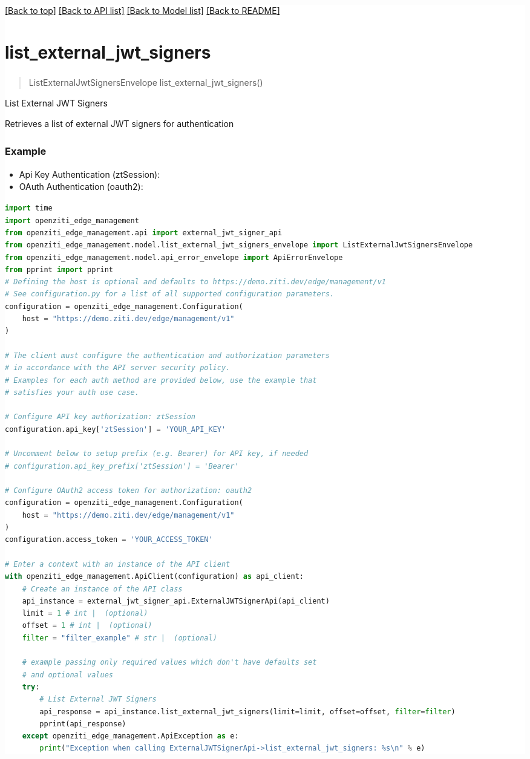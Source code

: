 [[Back to top]](#) [[Back to API list]](../README.md#documentation-for-api-endpoints) [[Back to Model list]](../README.md#documentation-for-models) [[Back to README]](../README.md)

# **list_external_jwt_signers**
> ListExternalJwtSignersEnvelope list_external_jwt_signers()

List External JWT Signers

Retrieves a list of external JWT signers for authentication

### Example

* Api Key Authentication (ztSession):
* OAuth Authentication (oauth2):

```python
import time
import openziti_edge_management
from openziti_edge_management.api import external_jwt_signer_api
from openziti_edge_management.model.list_external_jwt_signers_envelope import ListExternalJwtSignersEnvelope
from openziti_edge_management.model.api_error_envelope import ApiErrorEnvelope
from pprint import pprint
# Defining the host is optional and defaults to https://demo.ziti.dev/edge/management/v1
# See configuration.py for a list of all supported configuration parameters.
configuration = openziti_edge_management.Configuration(
    host = "https://demo.ziti.dev/edge/management/v1"
)

# The client must configure the authentication and authorization parameters
# in accordance with the API server security policy.
# Examples for each auth method are provided below, use the example that
# satisfies your auth use case.

# Configure API key authorization: ztSession
configuration.api_key['ztSession'] = 'YOUR_API_KEY'

# Uncomment below to setup prefix (e.g. Bearer) for API key, if needed
# configuration.api_key_prefix['ztSession'] = 'Bearer'

# Configure OAuth2 access token for authorization: oauth2
configuration = openziti_edge_management.Configuration(
    host = "https://demo.ziti.dev/edge/management/v1"
)
configuration.access_token = 'YOUR_ACCESS_TOKEN'

# Enter a context with an instance of the API client
with openziti_edge_management.ApiClient(configuration) as api_client:
    # Create an instance of the API class
    api_instance = external_jwt_signer_api.ExternalJWTSignerApi(api_client)
    limit = 1 # int |  (optional)
    offset = 1 # int |  (optional)
    filter = "filter_example" # str |  (optional)

    # example passing only required values which don't have defaults set
    # and optional values
    try:
        # List External JWT Signers
        api_response = api_instance.list_external_jwt_signers(limit=limit, offset=offset, filter=filter)
        pprint(api_response)
    except openziti_edge_management.ApiException as e:
        print("Exception when calling ExternalJWTSignerApi->list_external_jwt_signers: %s\n" % e)
```
